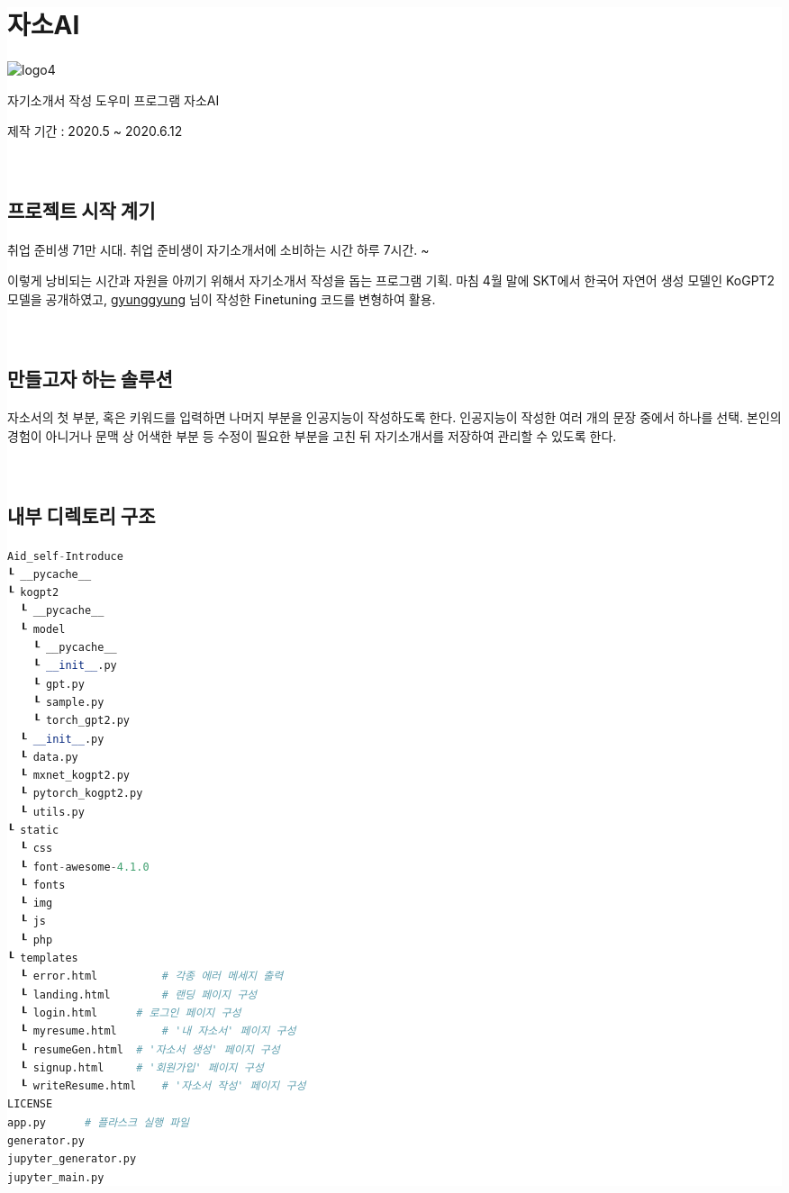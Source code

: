 # 자소AI

![logo4](https://user-images.githubusercontent.com/45377884/84596752-805d0d80-ae9a-11ea-90a2-c40c06d43794.png)

자기소개서 작성 도우미 프로그램 자소AI

제작 기간 : 2020.5 ~ 2020.6.12

<br/>

## 프로젝트 시작 계기

취업 준비생 71만 시대. 취업 준비생이 자기소개서에 소비하는 시간 하루 7시간. ~

이렇게 낭비되는 시간과 자원을 아끼기 위해서 자기소개서 작성을 돕는 프로그램 기획. 마침 4월 말에 SKT에서 한국어 자연어 생성 모델인 KoGPT2 모델을 공개하였고, [gyunggyung](https://github.com/gyunggyung/KoGPT2-FineTuning) 님이 작성한 Finetuning 코드를 변형하여 활용.

<br/>

## 만들고자 하는 솔루션

자소서의 첫 부분, 혹은 키워드를 입력하면 나머지 부분을 인공지능이 작성하도록 한다. 인공지능이 작성한 여러 개의 문장 중에서 하나를 선택. 본인의 경험이 아니거나 문맥 상 어색한 부분 등 수정이 필요한 부분을 고친 뒤 자기소개서를 저장하여 관리할 수 있도록 한다. 

<br/>

## 내부 디렉토리 구조

```python
Aid_self-Introduce
┖ __pycache__
┖ kogpt2			
  ┖ __pycache__
  ┖ model
	┖ __pycache__
    ┖ __init__.py
    ┖ gpt.py
    ┖ sample.py
    ┖ torch_gpt2.py
  ┖ __init__.py 
  ┖ data.py
  ┖ mxnet_kogpt2.py
  ┖ pytorch_kogpt2.py
  ┖ utils.py
┖ static
  ┖ css
  ┖ font-awesome-4.1.0
  ┖ fonts
  ┖ img
  ┖ js
  ┖ php
┖ templates
  ┖ error.html			# 각종 에러 메세지 출력
  ┖ landing.html		# 랜딩 페이지 구성
  ┖ login.html		# 로그인 페이지 구성
  ┖ myresume.html		# '내 자소서' 페이지 구성
  ┖ resumeGen.html	# '자소서 생성' 페이지 구성
  ┖ signup.html		# '회원가입' 페이지 구성
  ┖ writeResume.html	# '자소서 작성' 페이지 구성
LICENSE
app.py		# 플라스크 실행 파일
generator.py
jupyter_generator.py
jupyter_main.py
```